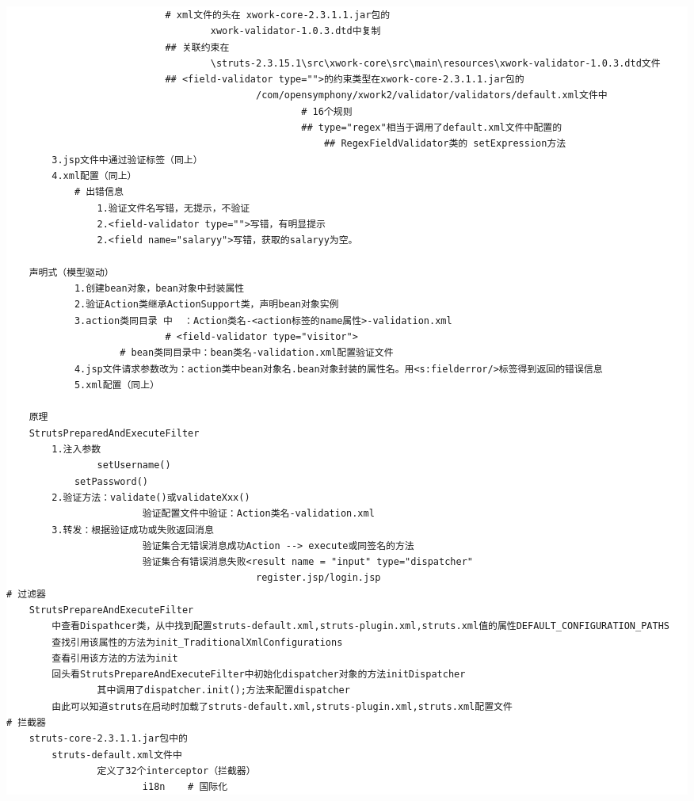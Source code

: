                                 # xml文件的头在 xwork-core-2.3.1.1.jar包的
                                        xwork-validator-1.0.3.dtd中复制
                                ## 关联约束在
                                        \struts-2.3.15.1\src\xwork-core\src\main\resources\xwork-validator-1.0.3.dtd文件
                                ## <field-validator type="">的约束类型在xwork-core-2.3.1.1.jar包的
                                                /com/opensymphony/xwork2/validator/validators/default.xml文件中
                                                        # 16个规则
                                                        ## type="regex"相当于调用了default.xml文件中配置的
                                                            ## RegexFieldValidator类的 setExpression方法
            3.jsp文件中通过验证标签（同上）
            4.xml配置（同上）
                # 出错信息
                    1.验证文件名写错，无提示，不验证
                    2.<field-validator type="">写错，有明显提示
                    2.<field name="salaryy">写错，获取的salaryy为空。

        声明式（模型驱动）
                1.创建bean对象，bean对象中封装属性
                2.验证Action类继承ActionSupport类，声明bean对象实例
                3.action类同目录 中  ：Action类名-<action标签的name属性>-validation.xml
                                # <field-validator type="visitor">
                        # bean类同目录中：bean类名-validation.xml配置验证文件
                4.jsp文件请求参数改为：action类中bean对象名.bean对象封装的属性名。用<s:fielderror/>标签得到返回的错误信息
                5.xml配置（同上）

        原理
        StrutsPreparedAndExecuteFilter
            1.注入参数
                    setUsername()
                setPassword()
            2.验证方法：validate()或validateXxx()
                            验证配置文件中验证：Action类名-validation.xml
            3.转发：根据验证成功或失败返回消息
                            验证集合无错误消息成功Action --> execute或同签名的方法
                            验证集合有错误消息失败<result name = "input" type="dispatcher"
                                                register.jsp/login.jsp
    # 过滤器
        StrutsPrepareAndExecuteFilter
            中查看Dispathcer类，从中找到配置struts-default.xml,struts-plugin.xml,struts.xml值的属性DEFAULT_CONFIGURATION_PATHS
            查找引用该属性的方法为init_TraditionalXmlConfigurations
            查看引用该方法的方法为init
            回头看StrutsPrepareAndExecuteFilter中初始化dispatcher对象的方法initDispatcher
                    其中调用了dispatcher.init();方法来配置dispatcher
            由此可以知道struts在启动时加载了struts-default.xml,struts-plugin.xml,struts.xml配置文件
    # 拦截器
        struts-core-2.3.1.1.jar包中的
            struts-default.xml文件中
                    定义了32个interceptor（拦截器）
                            i18n    # 国际化